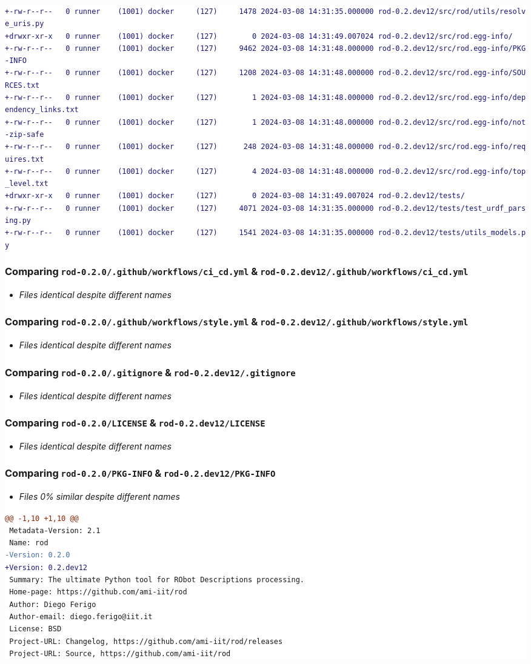 ```diff
+-rw-r--r--   0 runner    (1001) docker     (127)     1478 2024-03-08 14:31:35.000000 rod-0.2.dev12/src/rod/utils/resolve_uris.py
+drwxr-xr-x   0 runner    (1001) docker     (127)        0 2024-03-08 14:31:49.007024 rod-0.2.dev12/src/rod.egg-info/
+-rw-r--r--   0 runner    (1001) docker     (127)     9462 2024-03-08 14:31:48.000000 rod-0.2.dev12/src/rod.egg-info/PKG-INFO
+-rw-r--r--   0 runner    (1001) docker     (127)     1208 2024-03-08 14:31:48.000000 rod-0.2.dev12/src/rod.egg-info/SOURCES.txt
+-rw-r--r--   0 runner    (1001) docker     (127)        1 2024-03-08 14:31:48.000000 rod-0.2.dev12/src/rod.egg-info/dependency_links.txt
+-rw-r--r--   0 runner    (1001) docker     (127)        1 2024-03-08 14:31:48.000000 rod-0.2.dev12/src/rod.egg-info/not-zip-safe
+-rw-r--r--   0 runner    (1001) docker     (127)      248 2024-03-08 14:31:48.000000 rod-0.2.dev12/src/rod.egg-info/requires.txt
+-rw-r--r--   0 runner    (1001) docker     (127)        4 2024-03-08 14:31:48.000000 rod-0.2.dev12/src/rod.egg-info/top_level.txt
+drwxr-xr-x   0 runner    (1001) docker     (127)        0 2024-03-08 14:31:49.007024 rod-0.2.dev12/tests/
+-rw-r--r--   0 runner    (1001) docker     (127)     4071 2024-03-08 14:31:35.000000 rod-0.2.dev12/tests/test_urdf_parsing.py
+-rw-r--r--   0 runner    (1001) docker     (127)     1541 2024-03-08 14:31:35.000000 rod-0.2.dev12/tests/utils_models.py
```

### Comparing `rod-0.2.0/.github/workflows/ci_cd.yml` & `rod-0.2.dev12/.github/workflows/ci_cd.yml`

 * *Files identical despite different names*

### Comparing `rod-0.2.0/.github/workflows/style.yml` & `rod-0.2.dev12/.github/workflows/style.yml`

 * *Files identical despite different names*

### Comparing `rod-0.2.0/.gitignore` & `rod-0.2.dev12/.gitignore`

 * *Files identical despite different names*

### Comparing `rod-0.2.0/LICENSE` & `rod-0.2.dev12/LICENSE`

 * *Files identical despite different names*

### Comparing `rod-0.2.0/PKG-INFO` & `rod-0.2.dev12/PKG-INFO`

 * *Files 0% similar despite different names*

```diff
@@ -1,10 +1,10 @@
 Metadata-Version: 2.1
 Name: rod
-Version: 0.2.0
+Version: 0.2.dev12
 Summary: The ultimate Python tool for RObot Descriptions processing.
 Home-page: https://github.com/ami-iit/rod
 Author: Diego Ferigo
 Author-email: diego.ferigo@iit.it
 License: BSD
 Project-URL: Changelog, https://github.com/ami-iit/rod/releases
 Project-URL: Source, https://github.com/ami-iit/rod
```
